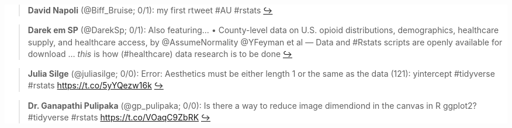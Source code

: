 


> **David Napoli** (@Biff_Bruise; 0/1): my first rtweet #AU #rstats  [&#8618;](https://twitter.com/dataandme/status/1362215447375052800)




> **Darek em SP** (@DarekSp; 0/1): Also featuring…
• County-level data on U.S. opioid distributions, demographics, healthcare supply, and healthcare access, by @AssumeNormality @YFeyman et al — Data and #Rstats scripts are openly available for download … *this* is how (#healthcare) data research is to be done  [&#8618;](https://twitter.com/dataandme/status/1362205558007234560)




> **Julia Silge** (@juliasilge; 0/0): Error: Aesthetics must be either length 1 or the same as the data (121): yintercept #tidyverse #rstats https://t.co/5yYQezw16k  [&#8618;](https://twitter.com/dataandme/status/1362271994222370822)




> **Dr. Ganapathi Pulipaka** (@gp_pulipaka; 0/0): Is there a way to reduce image dimendiond in the canvas in R ggplot2? #tidyverse #rstats https://t.co/VOaqC9ZbRK  [&#8618;](https://twitter.com/dataandme/status/1362271993471651844)




